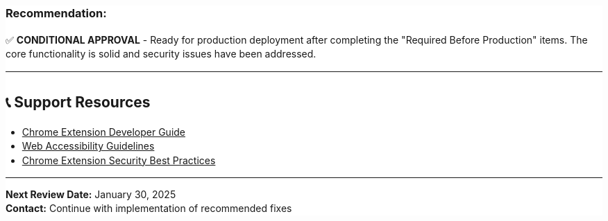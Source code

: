 ### **Recommendation:** 
✅ **CONDITIONAL APPROVAL** - Ready for production deployment after completing the "Required Before Production" items. The core functionality is solid and security issues have been addressed.

---

## 📞 **Support Resources**

- [Chrome Extension Developer Guide](https://developer.chrome.com/docs/extensions/)
- [Web Accessibility Guidelines](https://www.w3.org/WAI/WCAG21/quickref/)
- [Chrome Extension Security Best Practices](https://developer.chrome.com/docs/extensions/mv3/security/)

---

**Next Review Date:** January 30, 2025  
**Contact:** Continue with implementation of recommended fixes 